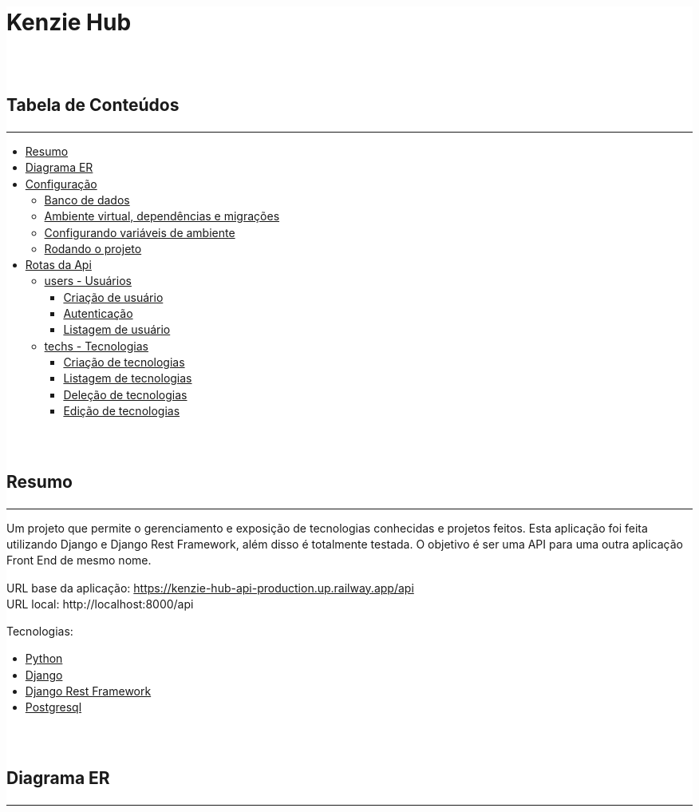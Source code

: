 # Kenzie Hub

<br>

## Tabela de Conteúdos

<hr>

- [Resumo](#resumo)
- [Diagrama ER](#diagrama-er)
- [Configuração](#configuração)
	- [Banco de dados](#banco-de-dados)
	- [Ambiente virtual, dependências e migrações](#ambiente-virtual-dependências-e-migrações)
	- [Configurando variáveis de ambiente](#configurando-variáveis-de-ambiente)
	- [Rodando o projeto](#rodando-o-projeto)
- [Rotas da Api](#rotas-da-api)
    - [users - Usuários](#users)
        - [Criação de usuário](#criação-de-usuário)
		- [Autenticação](#autenticação)
		- [Listagem de usuário](#listagem-de-usuário)
	- [techs - Tecnologias](#techs)
		- [Criação de tecnologias](#criação-de-tecnologias)
		- [Listagem de tecnologias](#listagem-das-tecnologias)
		- [Deleção de tecnologias](#deleção-de-tecnologias)
		- [Edição de tecnologias](#edição-de-tecnologias)
	

<br>

## Resumo 

<hr>

Um projeto que permite o gerenciamento e exposição de tecnologias conhecidas e projetos feitos. Esta aplicação foi feita utilizando Django e Django Rest Framework, além disso é totalmente testada. O objetivo é ser uma API para uma outra aplicação Front End de mesmo nome.


URL base da aplicação: https://kenzie-hub-api-production.up.railway.app/api <br>
URL local: http://localhost:8000/api

Tecnologias:

- [Python](https://www.python.org/)
- [Django](https://www.djangoproject.com/)
- [Django Rest Framework](https://www.django-rest-framework.org/)
- [Postgresql](https://www.postgresql.org/)


<br>

## Diagrama ER

<hr>
